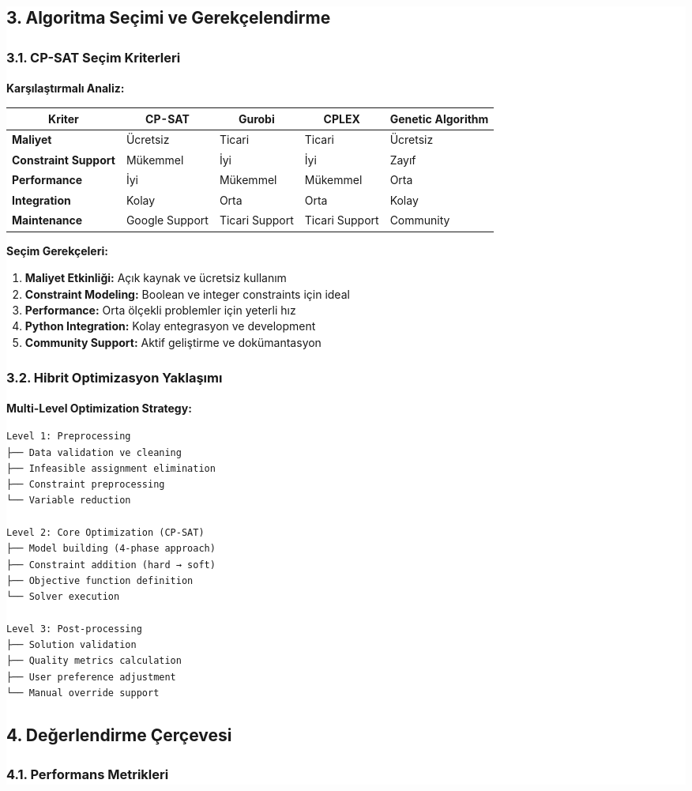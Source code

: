 ## 3. Algoritma Seçimi ve Gerekçelendirme

### 3.1. CP-SAT Seçim Kriterleri

**Karşılaştırmalı Analiz:**

| Kriter | CP-SAT | Gurobi | CPLEX | Genetic Algorithm |
|--------|--------|--------|-------|-------------------|
| **Maliyet** | Ücretsiz | Ticari | Ticari | Ücretsiz |
| **Constraint Support** | Mükemmel | İyi | İyi | Zayıf |
| **Performance** | İyi | Mükemmel | Mükemmel | Orta |
| **Integration** | Kolay | Orta | Orta | Kolay |
| **Maintenance** | Google Support | Ticari Support | Ticari Support | Community |

**Seçim Gerekçeleri:**
1. **Maliyet Etkinliği:** Açık kaynak ve ücretsiz kullanım
2. **Constraint Modeling:** Boolean ve integer constraints için ideal
3. **Performance:** Orta ölçekli problemler için yeterli hız
4. **Python Integration:** Kolay entegrasyon ve development
5. **Community Support:** Aktif geliştirme ve dokümantasyon

### 3.2. Hibrit Optimizasyon Yaklaşımı

**Multi-Level Optimization Strategy:**
```
Level 1: Preprocessing
├── Data validation ve cleaning
├── Infeasible assignment elimination
├── Constraint preprocessing
└── Variable reduction

Level 2: Core Optimization (CP-SAT)
├── Model building (4-phase approach)
├── Constraint addition (hard → soft)
├── Objective function definition
└── Solver execution

Level 3: Post-processing
├── Solution validation
├── Quality metrics calculation
├── User preference adjustment
└── Manual override support
```

## 4. Değerlendirme Çerçevesi

### 4.1. Performans Metrikleri
